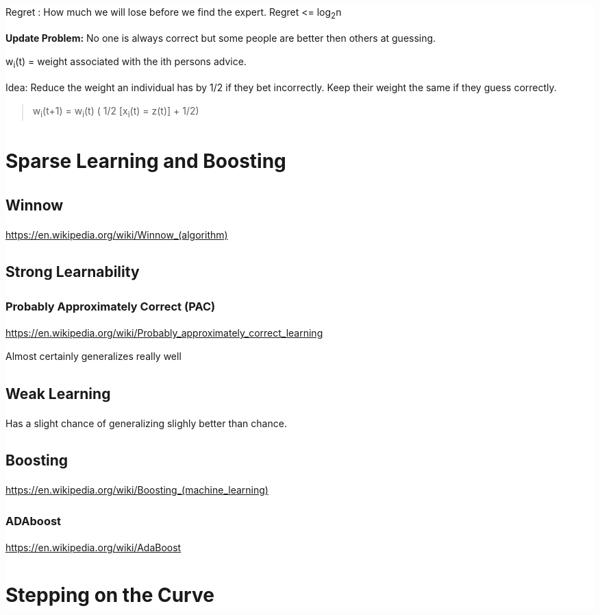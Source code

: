 Regret : How much we will lose before we find the expert. 
Regret <= log<sub>2</sub>n 

**Update Problem:**  No one is always correct but some people are better then others at guessing.

w<sub>i</sub>(t) = weight associated with the ith persons advice.

Idea: Reduce the weight an individual has by 1/2 if they bet incorrectly. Keep their weight the same if they guess correctly.

> w<sub>i</sub>(t+1) = w<sub>i</sub>(t) ( 1/2 [x<sub>i</sub>(t) = z(t)]  + 1/2)












# Sparse Learning and Boosting

## Winnow

https://en.wikipedia.org/wiki/Winnow_(algorithm)

## Strong Learnability

### Probably Approximately Correct (PAC)

https://en.wikipedia.org/wiki/Probably_approximately_correct_learning

Almost certainly generalizes really well

## Weak Learning

Has a slight chance of generalizing slighly better than chance.

## Boosting

https://en.wikipedia.org/wiki/Boosting_(machine_learning)

### ADAboost

https://en.wikipedia.org/wiki/AdaBoost









# Stepping on the Curve
